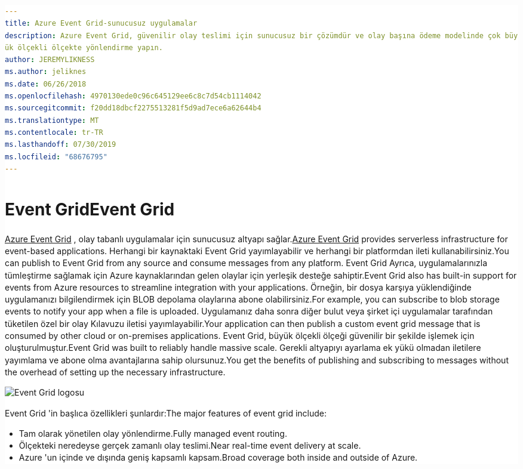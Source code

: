```yaml
---
title: Azure Event Grid-sunucusuz uygulamalar
description: Azure Event Grid, güvenilir olay teslimi için sunucusuz bir çözümdür ve olay başına ödeme modelinde çok büyük ölçekli ölçekte yönlendirme yapın.
author: JEREMYLIKNESS
ms.author: jeliknes
ms.date: 06/26/2018
ms.openlocfilehash: 4970130ede0c96c645129ee6c8c7d54cb1114042
ms.sourcegitcommit: f20dd18dbcf2275513281f5d9ad7ece6a62644b4
ms.translationtype: MT
ms.contentlocale: tr-TR
ms.lasthandoff: 07/30/2019
ms.locfileid: "68676795"
---
```

# <a name="event-grid"></a><span data-ttu-id="f3bd6-103">Event Grid</span><span class="sxs-lookup"><span data-stu-id="f3bd6-103">Event Grid</span></span>

<span data-ttu-id="f3bd6-104">[Azure Event Grid](/azure/event-grid/overview) , olay tabanlı uygulamalar için sunucusuz altyapı sağlar.</span><span class="sxs-lookup"><span data-stu-id="f3bd6-104">[Azure Event Grid](/azure/event-grid/overview) provides serverless infrastructure for event-based applications.</span></span> <span data-ttu-id="f3bd6-105">Herhangi bir kaynaktaki Event Grid yayımlayabilir ve herhangi bir platformdan ileti kullanabilirsiniz.</span><span class="sxs-lookup"><span data-stu-id="f3bd6-105">You can publish to Event Grid from any source and consume messages from any platform.</span></span> <span data-ttu-id="f3bd6-106">Event Grid Ayrıca, uygulamalarınızla tümleştirme sağlamak için Azure kaynaklarından gelen olaylar için yerleşik desteğe sahiptir.</span><span class="sxs-lookup"><span data-stu-id="f3bd6-106">Event Grid also has built-in support for events from Azure resources to streamline integration with your applications.</span></span> <span data-ttu-id="f3bd6-107">Örneğin, bir dosya karşıya yüklendiğinde uygulamanızı bilgilendirmek için BLOB depolama olaylarına abone olabilirsiniz.</span><span class="sxs-lookup"><span data-stu-id="f3bd6-107">For example, you can subscribe to blob storage events to notify your app when a file is uploaded.</span></span> <span data-ttu-id="f3bd6-108">Uygulamanız daha sonra diğer bulut veya şirket içi uygulamalar tarafından tüketilen özel bir olay Kılavuzu iletisi yayımlayabilir.</span><span class="sxs-lookup"><span data-stu-id="f3bd6-108">Your application can then publish a custom event grid message that is consumed by other cloud or on-premises applications.</span></span> <span data-ttu-id="f3bd6-109">Event Grid, büyük ölçekli ölçeği güvenilir bir şekilde işlemek için oluşturulmuştur.</span><span class="sxs-lookup"><span data-stu-id="f3bd6-109">Event Grid was built to reliably handle massive scale.</span></span> <span data-ttu-id="f3bd6-110">Gerekli altyapıyı ayarlama ek yükü olmadan iletilere yayımlama ve abone olma avantajlarına sahip olursunuz.</span><span class="sxs-lookup"><span data-stu-id="f3bd6-110">You get the benefits of publishing and subscribing to messages without the overhead of setting up the necessary infrastructure.</span></span>

![Event Grid logosu](./media/event-grid-logo.png)

<span data-ttu-id="f3bd6-112">Event Grid 'in başlıca özellikleri şunlardır:</span><span class="sxs-lookup"><span data-stu-id="f3bd6-112">The major features of event grid include:</span></span>

* <span data-ttu-id="f3bd6-113">Tam olarak yönetilen olay yönlendirme.</span><span class="sxs-lookup"><span data-stu-id="f3bd6-113">Fully managed event routing.</span></span>
* <span data-ttu-id="f3bd6-114">Ölçekteki neredeyse gerçek zamanlı olay teslimi.</span><span class="sxs-lookup"><span data-stu-id="f3bd6-114">Near real-time event delivery at scale.</span></span>
* <span data-ttu-id="f3bd6-115">Azure 'un içinde ve dışında geniş kapsamlı kapsam.</span><span class="sxs-lookup"><span data-stu-id="f3bd6-115">Broad coverage both inside and outside of Azure.</span></span>
